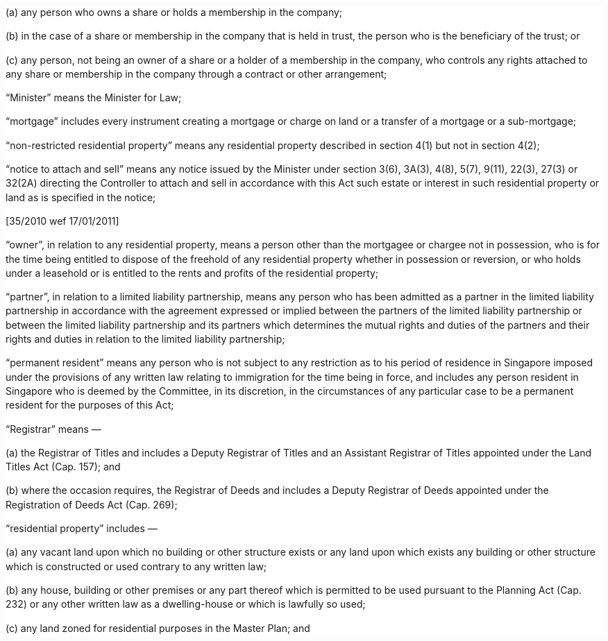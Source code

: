 (a) any person who owns a share or holds a membership in the company;

(b) in the case of a share or membership in the company that is held in trust, the person who is the beneficiary of the trust; or

(c) any person, not being an owner of a share or a holder of a membership in the company, who controls any rights attached to any share or membership in the company through a contract or other arrangement;

“Minister” means the Minister for Law;

“mortgage” includes every instrument creating a mortgage or charge on land or a transfer of a mortgage or a sub-mortgage;

“non-restricted residential property” means any residential property described in section 4(1) but not in section 4(2);

“notice to attach and sell” means any notice issued by the Minister under section 3(6), 3A(3), 4(8), 5(7), 9(11), 22(3), 27(3) or 32(2A) directing the Controller to attach and sell in accordance with this Act such estate or interest in such residential property or land as is specified in the notice;

[35/2010 wef 17/01/2011]

“owner”, in relation to any residential property, means a person other than the mortgagee or chargee not in possession, who is for the time being entitled to dispose of the freehold of any residential property whether in possession or reversion, or who holds under a leasehold or is entitled to the rents and profits of the residential property;

“partner”, in relation to a limited liability partnership, means any person who has been admitted as a partner in the limited liability partnership in accordance with the agreement expressed or implied between the partners of the limited liability partnership or between the limited liability partnership and its partners which determines the mutual rights and duties of the partners and their rights and duties in relation to the limited liability partnership;

“permanent resident” means any person who is not subject to any restriction as to his period of residence in Singapore imposed under the provisions of any written law relating to immigration for the time being in force, and includes any person resident in Singapore who is deemed by the Committee, in its discretion, in the circumstances of any particular case to be a permanent resident for the purposes of this Act;

“Registrar” means —

(a) the Registrar of Titles and includes a Deputy Registrar of Titles and an Assistant Registrar of Titles appointed under the Land Titles Act (Cap. 157); and

(b) where the occasion requires, the Registrar of Deeds and includes a Deputy Registrar of Deeds appointed under the Registration of Deeds Act (Cap. 269);

“residential property” includes —

(a) any vacant land upon which no building or other structure exists or any land upon which exists any building or other structure which is constructed or used contrary to any written law;

(b) any house, building or other premises or any part thereof which is permitted to be used pursuant to the Planning Act (Cap. 232) or any other written law as a dwelling-house or which is lawfully so used;

(c) any land zoned for residential purposes in the Master Plan; and
